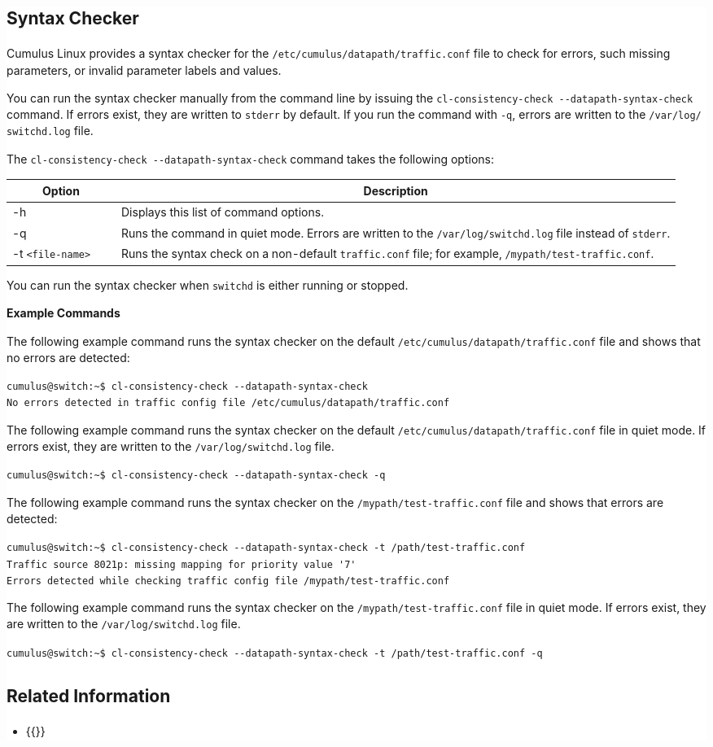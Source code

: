 ## Syntax Checker

Cumulus Linux provides a syntax checker for the `/etc/cumulus/datapath/traffic.conf` file to check for errors, such missing parameters, or invalid parameter labels and values.

You can run the syntax checker manually from the command line by issuing the `cl-consistency-check --datapath-syntax-check` command. If errors exist, they are written to `stderr` by default. If you run the command with `-q`, errors are written to the `/var/log/switchd.log` file.

The `cl-consistency-check --datapath-syntax-check` command takes the following options:

| <div style="width:120px">Option | Description |
| ------------------------------- | ----------- |
| -h | Displays this list of command options. |
| -q | Runs the command in quiet mode. Errors are written to the `/var/log/switchd.log` file instead of `stderr`. |
| -t `<file-name>` | Runs the syntax check on a non-default `traffic.conf` file; for example, `/mypath/test-traffic.conf`.|

You can run the syntax checker when `switchd` is either running or stopped.

**Example Commands**

The following example command runs the syntax checker on the default `/etc/cumulus/datapath/traffic.conf` file and shows that no errors are detected:

```
cumulus@switch:~$ cl-consistency-check --datapath-syntax-check
No errors detected in traffic config file /etc/cumulus/datapath/traffic.conf
```

The following example command runs the syntax checker on the default `/etc/cumulus/datapath/traffic.conf` file in quiet mode. If errors exist, they are written to the `/var/log/switchd.log` file.

```
cumulus@switch:~$ cl-consistency-check --datapath-syntax-check -q
```

The following example command runs the syntax checker on the `/mypath/test-traffic.conf` file and shows that errors are detected:

```
cumulus@switch:~$ cl-consistency-check --datapath-syntax-check -t /path/test-traffic.conf
Traffic source 8021p: missing mapping for priority value '7'
Errors detected while checking traffic config file /mypath/test-traffic.conf
```

The following example command runs the syntax checker on the `/mypath/test-traffic.conf` file in quiet mode. If errors exist, they are written to the `/var/log/switchd.log` file.

```
cumulus@switch:~$ cl-consistency-check --datapath-syntax-check -t /path/test-traffic.conf -q
```

## Related Information

- {{<exlink url="http://ipset.netfilter.org/iptables-extensions.man.html" text="iptables-extensions man page">}}
